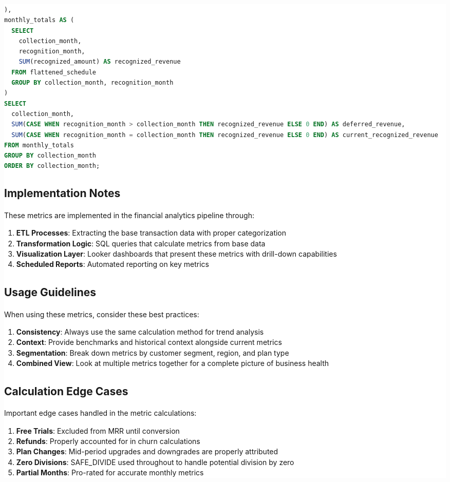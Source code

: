 ```sql
),
monthly_totals AS (
  SELECT
    collection_month,
    recognition_month,
    SUM(recognized_amount) AS recognized_revenue
  FROM flattened_schedule
  GROUP BY collection_month, recognition_month
)
SELECT
  collection_month,
  SUM(CASE WHEN recognition_month > collection_month THEN recognized_revenue ELSE 0 END) AS deferred_revenue,
  SUM(CASE WHEN recognition_month = collection_month THEN recognized_revenue ELSE 0 END) AS current_recognized_revenue
FROM monthly_totals
GROUP BY collection_month
ORDER BY collection_month;
```

## Implementation Notes

These metrics are implemented in the financial analytics pipeline through:

1. **ETL Processes**: Extracting the base transaction data with proper categorization
2. **Transformation Logic**: SQL queries that calculate metrics from base data
3. **Visualization Layer**: Looker dashboards that present these metrics with drill-down capabilities
4. **Scheduled Reports**: Automated reporting on key metrics

## Usage Guidelines

When using these metrics, consider these best practices:

1. **Consistency**: Always use the same calculation method for trend analysis
2. **Context**: Provide benchmarks and historical context alongside current metrics
3. **Segmentation**: Break down metrics by customer segment, region, and plan type
4. **Combined View**: Look at multiple metrics together for a complete picture of business health

## Calculation Edge Cases

Important edge cases handled in the metric calculations:

1. **Free Trials**: Excluded from MRR until conversion
2. **Refunds**: Properly accounted for in churn calculations
3. **Plan Changes**: Mid-period upgrades and downgrades are properly attributed
4. **Zero Divisions**: SAFE_DIVIDE used throughout to handle potential division by zero
5. **Partial Months**: Pro-rated for accurate monthly metrics
